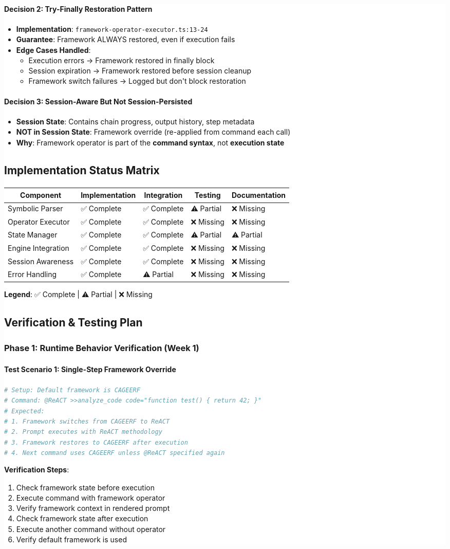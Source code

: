 #### Decision 2: Try-Finally Restoration Pattern
- **Implementation**: `framework-operator-executor.ts:13-24`
- **Guarantee**: Framework ALWAYS restored, even if execution fails
- **Edge Cases Handled**:
  - Execution errors → Framework restored in finally block
  - Session expiration → Framework restored before session cleanup
  - Framework switch failures → Logged but don't block restoration

#### Decision 3: Session-Aware But Not Session-Persisted
- **Session State**: Contains chain progress, output history, step metadata
- **NOT in Session State**: Framework override (re-applied from command each call)
- **Why**: Framework operator is part of the **command syntax**, not **execution state**

## Implementation Status Matrix

| Component | Implementation | Integration | Testing | Documentation |
|-----------|---------------|-------------|---------|---------------|
| Symbolic Parser | ✅ Complete | ✅ Complete | ⚠️ Partial | ❌ Missing |
| Operator Executor | ✅ Complete | ✅ Complete | ❌ Missing | ❌ Missing |
| State Manager | ✅ Complete | ✅ Complete | ⚠️ Partial | ⚠️ Partial |
| Engine Integration | ✅ Complete | ✅ Complete | ❌ Missing | ❌ Missing |
| Session Awareness | ✅ Complete | ✅ Complete | ❌ Missing | ❌ Missing |
| Error Handling | ✅ Complete | ⚠️ Partial | ❌ Missing | ❌ Missing |

**Legend**: ✅ Complete | ⚠️ Partial | ❌ Missing

## Verification & Testing Plan

### Phase 1: Runtime Behavior Verification (Week 1)

#### Test Scenario 1: Single-Step Framework Override
```bash
# Setup: Default framework is CAGEERF
# Command: @ReACT >>analyze_code code="function test() { return 42; }"
# Expected:
# 1. Framework switches from CAGEERF to ReACT
# 2. Prompt executes with ReACT methodology
# 3. Framework restores to CAGEERF after execution
# 4. Next command uses CAGEERF unless @ReACT specified again
```

**Verification Steps**:
1. Check framework state before execution
2. Execute command with framework operator
3. Verify framework context in rendered prompt
4. Check framework state after execution
5. Execute another command without operator
6. Verify default framework is used
